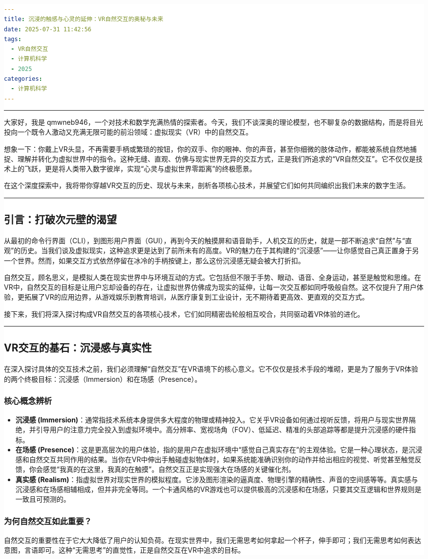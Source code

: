 ```yaml
---
title: 沉浸的触感与心灵的延伸：VR自然交互的奥秘与未来
date: 2025-07-31 11:42:56
tags:
  - VR自然交互
  - 计算机科学
  - 2025
categories:
  - 计算机科学
---
```


---

大家好，我是 qmwneb946，一个对技术和数学充满热情的探索者。今天，我们不谈深奥的理论模型，也不聊复杂的数据结构，而是将目光投向一个既令人激动又充满无限可能的前沿领域：虚拟现实（VR）中的自然交互。

想象一下：你戴上VR头显，不再需要手柄或繁琐的按钮，你的双手、你的眼神、你的声音，甚至你细微的肢体动作，都能被系统自然地捕捉、理解并转化为虚拟世界中的指令。这种无缝、直观、仿佛与现实世界无异的交互方式，正是我们所追求的“VR自然交互”。它不仅仅是技术上的飞跃，更是将人类带入数字彼岸，实现“心灵与虚拟世界零距离”的终极愿景。

在这个深度探索中，我将带你穿越VR交互的历史、现状与未来，剖析各项核心技术，并展望它们如何共同编织出我们未来的数字生活。

---

## 引言：打破次元壁的渴望

从最初的命令行界面（CLI），到图形用户界面（GUI），再到今天的触摸屏和语音助手，人机交互的历史，就是一部不断追求“自然”与“直观”的历史。当我们谈及虚拟现实，这种追求更是达到了前所未有的高度。VR的魅力在于其构建的“沉浸感”——让你感觉自己真正置身于另一个世界。然而，如果交互方式依然停留在冰冷的手柄按键上，那么这份沉浸感无疑会被大打折扣。

自然交互，顾名思义，是模拟人类在现实世界中与环境互动的方式。它包括但不限于手势、眼动、语音、全身运动，甚至是触觉和思维。在VR中，自然交互的目标是让用户忘却设备的存在，让虚拟世界仿佛成为现实的延伸，让每一次交互都如同呼吸般自然。这不仅提升了用户体验，更拓展了VR的应用边界，从游戏娱乐到教育培训，从医疗康复到工业设计，无不期待着更高效、更直观的交互方式。

接下来，我们将深入探讨构成VR自然交互的各项核心技术，它们如同精密齿轮般相互咬合，共同驱动着VR体验的进化。

---

## VR交互的基石：沉浸感与真实性

在深入探讨具体的交互技术之前，我们必须理解“自然交互”在VR语境下的核心意义。它不仅仅是技术手段的堆砌，更是为了服务于VR体验的两个终极目标：沉浸感（Immersion）和在场感（Presence）。

### 核心概念辨析

*   **沉浸感 (Immersion)**：通常指技术系统本身提供多大程度的物理或精神投入。它关乎VR设备如何通过视听反馈，将用户与现实世界隔绝，并引导用户的注意力完全投入到虚拟环境中。高分辨率、宽视场角（FOV）、低延迟、精准的头部追踪等都是提升沉浸感的硬件指标。
*   **在场感 (Presence)**：这是更高层次的用户体验，指的是用户在虚拟环境中“感觉自己真实存在”的主观体验。它是一种心理状态，是沉浸感和自然交互共同作用的结果。当你在VR中伸出手触碰虚拟物体时，如果系统能准确识别你的动作并给出相应的视觉、听觉甚至触觉反馈，你会感觉“我真的在这里，我真的在触摸”。自然交互正是实现强大在场感的关键催化剂。
*   **真实感 (Realism)**：指虚拟世界对现实世界的模拟程度。它涉及图形渲染的逼真度、物理引擎的精确性、声音的空间感等等。真实感与沉浸感和在场感相辅相成，但并非完全等同。一个卡通风格的VR游戏也可以提供极高的沉浸感和在场感，只要其交互逻辑和世界规则是一致且可预测的。

### 为何自然交互如此重要？

自然交互的重要性在于它大大降低了用户的认知负荷。在现实世界中，我们无需思考如何拿起一个杯子，伸手即可；我们无需思考如何表达意图，言语即可。这种“无需思考”的直觉性，正是自然交互在VR中追求的目标。
